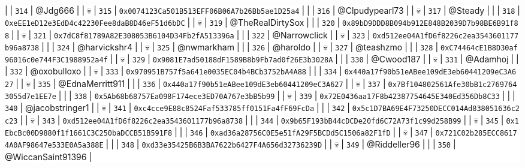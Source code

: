 |  | `314` | @Jdg666 |
| 💀 | `315` | `0x0074123Ca501B513EFF06B06A7b26Bb5ae1D25a4` |
|  | `316` | @Clpudypearl73 |
| 💀 | `317` | @Steady |
|  | `318` | `0xeEE1eD12e3EdD4c42230Fee8daB8D46eF51d6bDC` |
| 💀 | `319` | @TheRealDirtySox |
|  | `320` | `0x89bD9DDD8B094b912E848B2039D7b98BE6B91f88` |
| 💀 | `321` | `0x7dC8f81789A82E308053B6104D34Fb2fA513396a` |
|  | `322` | @Narrowclick |
| 💀 | `323` | `0xd512ee04A1fD6f8226c2ea3543601177b96a8738` |
|  | `324` | @harvickshr4 |
| 💀 | `325` | @nwmarkham |
|  | `326` | @haroldo |
| 💀 | `327` | @teashzmo |
|  | `328` | `0xC74464cE1B8D30af96016c0e744F3C1988952a4f` |
| 💀 | `329` | `0x9081E7ad50188dF1589B8b9Fb7ad0f26E3b3028A` |
|  | `330` | @Cwood187 |
| 💀 | `331` | @Adamhoj |
|  | `332` | @oxobulloxo |
| 💀 | `333` | `0x970951B757f5a641e0035EC04b4BCb3752bA4A88` |
|  | `334` | `0x440a17f90b51eABee109dE3eb60441209eC3A627` |
| 💀 | `335` | @EdnaMerritt911 |
|  | `336` | `0x440a17f90b51eABee109dE3eb60441209eC3A627` |
| 💀 | `337` | `0x7Bf104802561Afe30bB1c27697643055d7e1EE7e` |
|  | `338` | `0x5Ab68b68757Ea098F174ece3ED70A767e3bB5b99` |
| 💀 | `339` | `0x72E0436aa17F8b42387754645E340Ed356Db8C33` |
|  | `340` | @jacobstringer1 |
| 💀 | `341` | `0xc4cce9E88c8524Faf533785ff0151Fa4fF69FcDa` |
|  | `342` | `0x5c1D7BA69E4F73250DECC014Ad838051636c2c23` |
| 💀 | `343` | `0xd512ee04A1fD6f8226c2ea3543601177b96a8738` |
|  | `344` | `0x9b65F193bB44cDCDe20fd6C72A73f1c99d258B99` |
| 💀 | `345` | `0x1EbcBc00D9880f1f1661C3C250baDCCB51B591F8` |
|  | `346` | `0xad36a28756C0E5e51fA29F5BCDd5C1506a82F1fD` |
| 💀 | `347` | `0x721C02b285ECC86174A0AF98647e533E0A5a388E` |
|  | `348` | `0xd33e35425B6B3BA7622b6427F4A656d32736239D` |
| 💀 | `349` | @Riddeller96 |
|  | `350` | @WiccanSaint91396 |